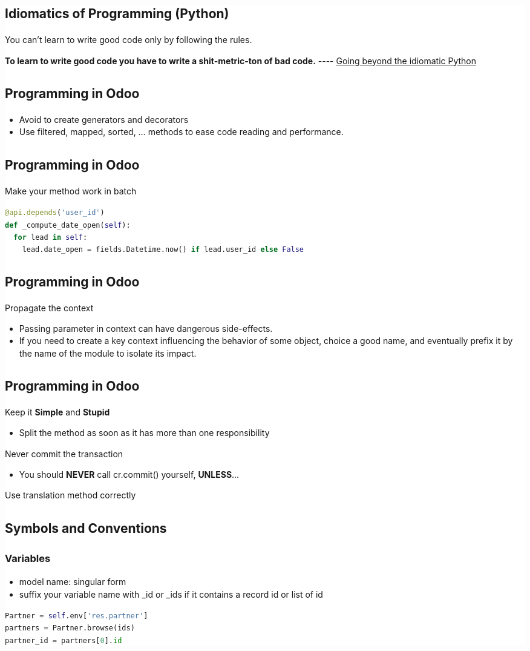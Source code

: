 ## Idiomatics of Programming (Python)

You can’t learn to write good code only by following the rules. 

**To learn to write good code you have to write a shit-metric-ton of bad code.**
---- [Going beyond the idiomatic Python](https://hackernoon.com/going-beyond-the-idiomatic-python-a321b6c6a5e6)

## Programming in Odoo

- Avoid to create generators and decorators
- Use filtered, mapped, sorted, … methods to ease code reading and performance.

## Programming in Odoo
Make your method work in batch
```python
@api.depends('user_id')
def _compute_date_open(self):
  for lead in self:
    lead.date_open = fields.Datetime.now() if lead.user_id else False
```

## Programming in Odoo

Propagate the context

- Passing parameter in context can have dangerous side-effects.
- If you need to create a key context influencing the behavior of some object, choice a good name, and eventually prefix it by the name of the module to isolate its impact.

## Programming in Odoo

Keep it **Simple** and **Stupid**

- Split the method as soon as it has more than one responsibility

Never commit the transaction

- You should **NEVER** call cr.commit() yourself, **UNLESS**...

Use translation method correctly

## Symbols and Conventions

### Variables

- model name: singular form
- suffix your variable name with _id or _ids if it contains a record id or list of id

```python
Partner = self.env['res.partner']
partners = Partner.browse(ids)
partner_id = partners[0].id
```
